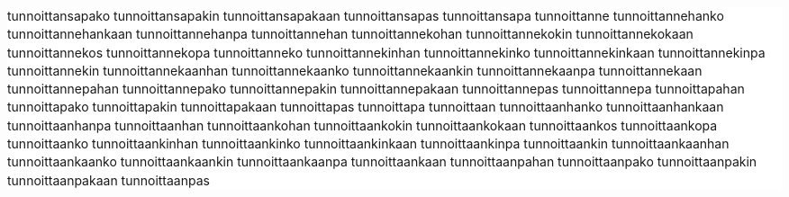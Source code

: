 tunnoittansapako
tunnoittansapakin
tunnoittansapakaan
tunnoittansapas
tunnoittansapa
tunnoittanne
tunnoittannehanko
tunnoittannehankaan
tunnoittannehanpa
tunnoittannehan
tunnoittannekohan
tunnoittannekokin
tunnoittannekokaan
tunnoittannekos
tunnoittannekopa
tunnoittanneko
tunnoittannekinhan
tunnoittannekinko
tunnoittannekinkaan
tunnoittannekinpa
tunnoittannekin
tunnoittannekaanhan
tunnoittannekaanko
tunnoittannekaankin
tunnoittannekaanpa
tunnoittannekaan
tunnoittannepahan
tunnoittannepako
tunnoittannepakin
tunnoittannepakaan
tunnoittannepas
tunnoittannepa
tunnoittapahan
tunnoittapako
tunnoittapakin
tunnoittapakaan
tunnoittapas
tunnoittapa
tunnoittaan
tunnoittaanhanko
tunnoittaanhankaan
tunnoittaanhanpa
tunnoittaanhan
tunnoittaankohan
tunnoittaankokin
tunnoittaankokaan
tunnoittaankos
tunnoittaankopa
tunnoittaanko
tunnoittaankinhan
tunnoittaankinko
tunnoittaankinkaan
tunnoittaankinpa
tunnoittaankin
tunnoittaankaanhan
tunnoittaankaanko
tunnoittaankaankin
tunnoittaankaanpa
tunnoittaankaan
tunnoittaanpahan
tunnoittaanpako
tunnoittaanpakin
tunnoittaanpakaan
tunnoittaanpas
